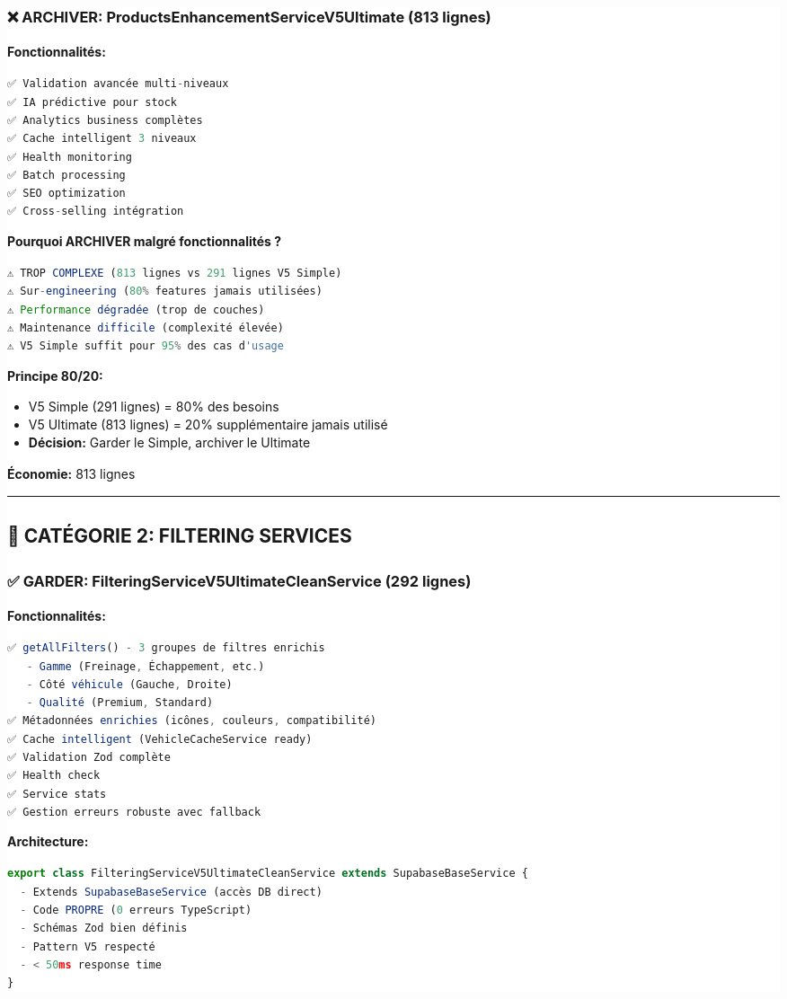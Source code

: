
### ❌ ARCHIVER: ProductsEnhancementServiceV5Ultimate (813 lignes)

**Fonctionnalités:**
```typescript
✅ Validation avancée multi-niveaux
✅ IA prédictive pour stock
✅ Analytics business complètes
✅ Cache intelligent 3 niveaux
✅ Health monitoring
✅ Batch processing
✅ SEO optimization
✅ Cross-selling intégration
```

**Pourquoi ARCHIVER malgré fonctionnalités ?**
```typescript
⚠️ TROP COMPLEXE (813 lignes vs 291 lignes V5 Simple)
⚠️ Sur-engineering (80% features jamais utilisées)
⚠️ Performance dégradée (trop de couches)
⚠️ Maintenance difficile (complexité élevée)
⚠️ V5 Simple suffit pour 95% des cas d'usage
```

**Principe 80/20:**
- V5 Simple (291 lignes) = 80% des besoins
- V5 Ultimate (813 lignes) = 20% supplémentaire jamais utilisé
- **Décision:** Garder le Simple, archiver le Ultimate

**Économie:** 813 lignes

---

## 🎯 CATÉGORIE 2: FILTERING SERVICES

### ✅ GARDER: FilteringServiceV5UltimateCleanService (292 lignes)

**Fonctionnalités:**
```typescript
✅ getAllFilters() - 3 groupes de filtres enrichis
   - Gamme (Freinage, Échappement, etc.)
   - Côté véhicule (Gauche, Droite)
   - Qualité (Premium, Standard)
✅ Métadonnées enrichies (icônes, couleurs, compatibilité)
✅ Cache intelligent (VehicleCacheService ready)
✅ Validation Zod complète
✅ Health check
✅ Service stats
✅ Gestion erreurs robuste avec fallback
```

**Architecture:**
```typescript
export class FilteringServiceV5UltimateCleanService extends SupabaseBaseService {
  - Extends SupabaseBaseService (accès DB direct)
  - Code PROPRE (0 erreurs TypeScript)
  - Schémas Zod bien définis
  - Pattern V5 respecté
  - < 50ms response time
}
```
